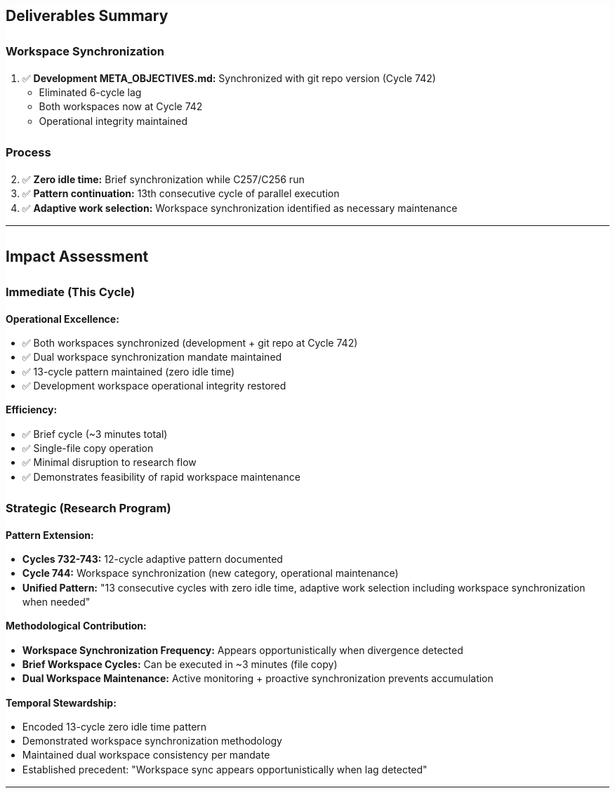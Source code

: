 ## Deliverables Summary

### Workspace Synchronization
1. ✅ **Development META_OBJECTIVES.md:** Synchronized with git repo version (Cycle 742)
   - Eliminated 6-cycle lag
   - Both workspaces now at Cycle 742
   - Operational integrity maintained

### Process
2. ✅ **Zero idle time:** Brief synchronization while C257/C256 run
3. ✅ **Pattern continuation:** 13th consecutive cycle of parallel execution
4. ✅ **Adaptive work selection:** Workspace synchronization identified as necessary maintenance

---

## Impact Assessment

### Immediate (This Cycle)

**Operational Excellence:**
- ✅ Both workspaces synchronized (development + git repo at Cycle 742)
- ✅ Dual workspace synchronization mandate maintained
- ✅ 13-cycle pattern maintained (zero idle time)
- ✅ Development workspace operational integrity restored

**Efficiency:**
- ✅ Brief cycle (~3 minutes total)
- ✅ Single-file copy operation
- ✅ Minimal disruption to research flow
- ✅ Demonstrates feasibility of rapid workspace maintenance

### Strategic (Research Program)

**Pattern Extension:**
- **Cycles 732-743:** 12-cycle adaptive pattern documented
- **Cycle 744:** Workspace synchronization (new category, operational maintenance)
- **Unified Pattern:** "13 consecutive cycles with zero idle time, adaptive work selection including workspace synchronization when needed"

**Methodological Contribution:**
- **Workspace Synchronization Frequency:** Appears opportunistically when divergence detected
- **Brief Workspace Cycles:** Can be executed in ~3 minutes (file copy)
- **Dual Workspace Maintenance:** Active monitoring + proactive synchronization prevents accumulation

**Temporal Stewardship:**
- Encoded 13-cycle zero idle time pattern
- Demonstrated workspace synchronization methodology
- Maintained dual workspace consistency per mandate
- Established precedent: "Workspace sync appears opportunistically when lag detected"

---
